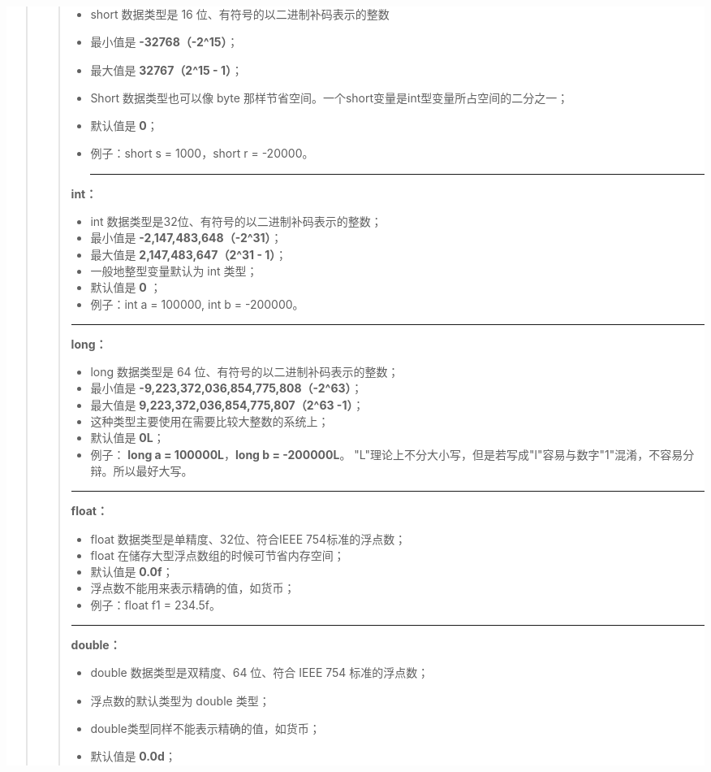> > - short 数据类型是 16 位、有符号的以二进制补码表示的整数
> >
> > - 最小值是 **-32768（-2^15）**；
> >
> > - 最大值是 **32767（2^15 - 1）**；
> >
> > - Short 数据类型也可以像 byte 那样节省空间。一个short变量是int型变量所占空间的二分之一；
> >
> > - 默认值是 **0**；
> >
> > - 例子：short s = 1000，short r = -20000。
> >
> >   ---
> >
> > 
> >
> > **int：**
> >
> > - int 数据类型是32位、有符号的以二进制补码表示的整数；
> > - 最小值是 **-2,147,483,648（-2^31）**；
> > - 最大值是 **2,147,483,647（2^31 - 1）**；
> > - 一般地整型变量默认为 int 类型；
> > - 默认值是 **0** ；
> > - 例子：int a = 100000, int b = -200000。
> >
> > ---
> >
> > 
> >
> > **long：**
> >
> > - long 数据类型是 64 位、有符号的以二进制补码表示的整数；
> > - 最小值是 **-9,223,372,036,854,775,808（-2^63）**；
> > - 最大值是 **9,223,372,036,854,775,807（2^63 -1）**；
> > - 这种类型主要使用在需要比较大整数的系统上；
> > - 默认值是 **0L**；
> > - 例子： **long a = 100000L**，**long b = -200000L**。
> >   "L"理论上不分大小写，但是若写成"l"容易与数字"1"混淆，不容易分辩。所以最好大写。
> >
> > ---
> >
> > 
> >
> > **float：**
> >
> > - float 数据类型是单精度、32位、符合IEEE 754标准的浮点数；
> > - float 在储存大型浮点数组的时候可节省内存空间；
> > - 默认值是 **0.0f**；
> > - 浮点数不能用来表示精确的值，如货币；
> > - 例子：float f1 = 234.5f。
> >
> > ---
> >
> > 
> >
> > **double：**
> >
> > - double 数据类型是双精度、64 位、符合 IEEE 754 标准的浮点数；
> >
> > - 浮点数的默认类型为 double 类型；
> >
> > - double类型同样不能表示精确的值，如货币；
> >
> > - 默认值是 **0.0d**；